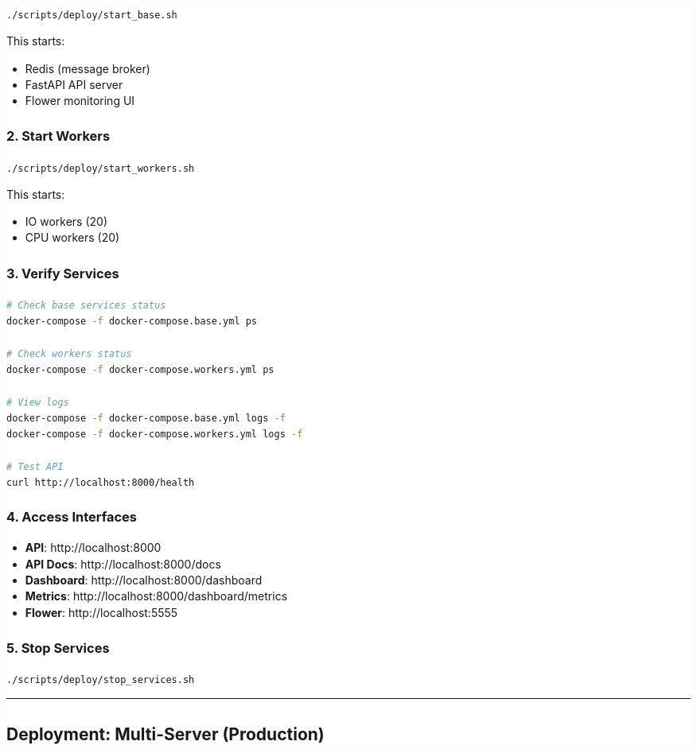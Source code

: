 ```bash
./scripts/deploy/start_base.sh
```

This starts:
- Redis (message broker)
- FastAPI API server
- Flower monitoring UI

### 2. Start Workers

```bash
./scripts/deploy/start_workers.sh
```

This starts:
- IO workers (20)
- CPU workers (20)

### 3. Verify Services

```bash
# Check base services status
docker-compose -f docker-compose.base.yml ps

# Check workers status
docker-compose -f docker-compose.workers.yml ps

# View logs
docker-compose -f docker-compose.base.yml logs -f
docker-compose -f docker-compose.workers.yml logs -f

# Test API
curl http://localhost:8000/health
```

### 4. Access Interfaces

- **API**: http://localhost:8000
- **API Docs**: http://localhost:8000/docs
- **Dashboard**: http://localhost:8000/dashboard
- **Metrics**: http://localhost:8000/dashboard/metrics
- **Flower**: http://localhost:5555

### 5. Stop Services

```bash
./scripts/deploy/stop_services.sh
```

---

## Deployment: Multi-Server (Production)
